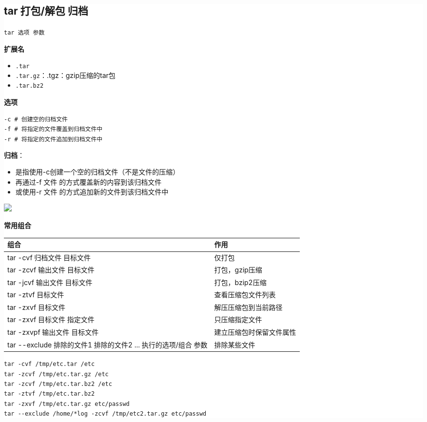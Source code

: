 ## tar 打包/解包 归档

```shell
tar 选项 参数
```

**扩展名**

- `.tar`
- `.tar.gz`：.tgz：gzip压缩的tar包
- `.tar.bz2`

**选项**

```shell
-c # 创建空的归档文件
-f # 将指定的文件覆盖到归档文件中
-r # 将指定的文件追加到归档文件中
```

**归档**：

- 是指使用-c创建一个空的归档文件（不是文件的压缩）
- 再通过-f 文件 的方式覆盖新的内容到该归档文件
- 或使用-r 文件 的方式追加新的文件到该归档文件中

<img src="c:/users/zjk10/onedrive/notebook/pictures/Snipaste_2023-03-09_13-16-45.png" width="600"/>

**常用组合**

| 组合                                          | 作用           |
|:------------------------------------------- |:------------ |
| tar -cvf 归档文件 目标文件                          | 仅打包          |
| tar -zcvf 输出文件 目标文件                         | 打包，gzip压缩    |
| tar -jcvf 输出文件 目标文件                         | 打包，bzip2压缩   |
| tar -ztvf 目标文件                              | 查看压缩包文件列表    |
| tar -zxvf 目标文件                              | 解压压缩包到当前路径   |
| tar -zxvf 目标文件 指定文件                         | 只压缩指定文件      |
| tar -zxvpf 输出文件 目标文件                        | 建立压缩包时保留文件属性 |
| tar --exclude 排除的文件1 排除的文件2 ... 执行的选项/组合 参数 | 排除某些文件       |

```shell
tar -cvf /tmp/etc.tar /etc
tar -zcvf /tmp/etc.tar.gz /etc
tar -zcvf /tmp/etc.tar.bz2 /etc
tar -ztvf /tmp/etc.tar.bz2
tar -zxvf /tmp/etc.tar.gz etc/passwd
tar --exclude /home/*log -zcvf /tmp/etc2.tar.gz etc/passwd
```
